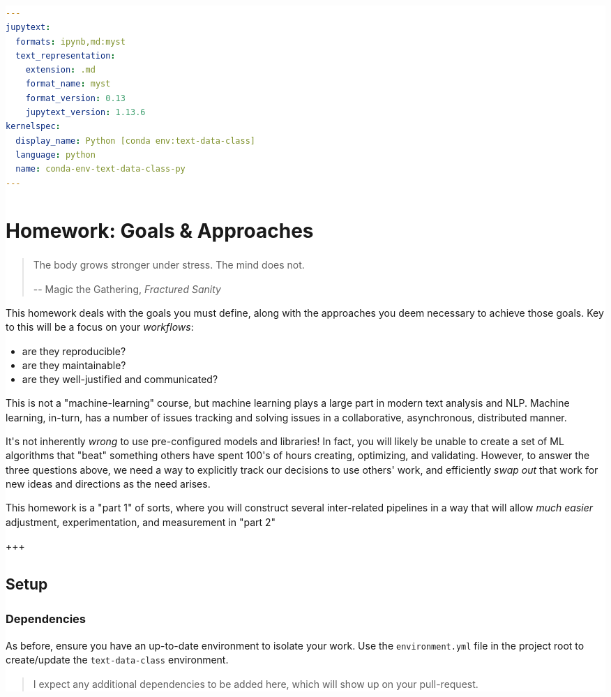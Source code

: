 ```yaml
---
jupytext:
  formats: ipynb,md:myst
  text_representation:
    extension: .md
    format_name: myst
    format_version: 0.13
    jupytext_version: 1.13.6
kernelspec:
  display_name: Python [conda env:text-data-class]
  language: python
  name: conda-env-text-data-class-py
---
```


# Homework: Goals & Approaches

> The body grows stronger under stress. The mind does not.
> 
>  -- Magic the Gathering, _Fractured Sanity_

This homework deals with the goals you must define, along with the approaches you deem necessary to achieve those goals. 
Key to this will be a focus on your _workflows_: 

- are they reproducible? 
- are they maintainable? 
- are they well-justified and communicated? 

This is not a "machine-learning" course, but machine learning plays a large part in modern text analysis and NLP. 
Machine learning, in-turn, has a number of issues tracking and solving issues in a collaborative, asynchronous, distributed manner. 

It's not inherently _wrong_ to use pre-configured models and libraries! 
In fact, you will likely be unable to create a set of ML algorithms that "beat" something others have spent 100's of hours creating, optimizing, and validating. 
However, to answer the three questions above, we need a way to explicitly track our decisions to use others' work, and efficiently _swap out_ that work for new ideas and directions as the need arises. 

This homework is a "part 1" of sorts, where you will construct several inter-related pipelines in a way that will allow _much easier_ adjustment, experimentation, and measurement in "part 2"

+++

## Setup

### Dependencies 
As before, ensure you have an up-to-date environment to isolate your work. 
Use the `environment.yml` file in the project root to create/update the `text-data-class` environment. 
> I expect any additional dependencies to be added here, which will show up on your pull-request. 


[^1]: in production or bigger projects, consider using [`hydra`](https://hydra.cc/), [`driconfig`](https://dribia.github.io/driconfig/), or others like them to help manage .yaml and .toml settings files even better.